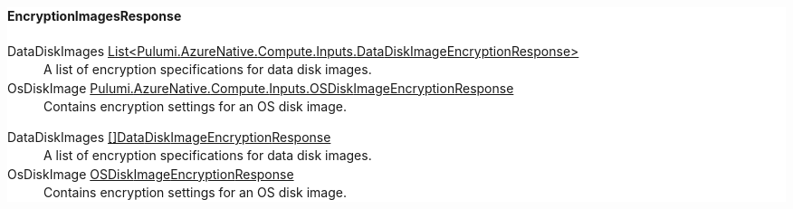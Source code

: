 <h4 id="encryptionimagesresponse">Encryption<wbr>Images<wbr>Response</h4>



<div>
<pulumi-choosable type="language" values="csharp">
<dl class="resources-properties"><dt class="property-optional"
            title="Optional">
        <span id="datadiskimages_csharp">
<a data-swiftype-name="resource-property" data-swiftype-type="text" href="#datadiskimages_csharp" style="color: inherit; text-decoration: inherit;">Data<wbr>Disk<wbr>Images</a>
</span>
        <span class="property-indicator"></span>
        <span class="property-type"><a href="#datadiskimageencryptionresponse">List&lt;Pulumi.<wbr>Azure<wbr>Native.<wbr>Compute.<wbr>Inputs.<wbr>Data<wbr>Disk<wbr>Image<wbr>Encryption<wbr>Response&gt;</a></span>
    </dt>
    <dd>A list of encryption specifications for data disk images.</dd><dt class="property-optional"
            title="Optional">
        <span id="osdiskimage_csharp">
<a data-swiftype-name="resource-property" data-swiftype-type="text" href="#osdiskimage_csharp" style="color: inherit; text-decoration: inherit;">Os<wbr>Disk<wbr>Image</a>
</span>
        <span class="property-indicator"></span>
        <span class="property-type"><a href="#osdiskimageencryptionresponse">Pulumi.<wbr>Azure<wbr>Native.<wbr>Compute.<wbr>Inputs.<wbr>OSDisk<wbr>Image<wbr>Encryption<wbr>Response</a></span>
    </dt>
    <dd>Contains encryption settings for an OS disk image.</dd></dl>
</pulumi-choosable>
</div>

<div>
<pulumi-choosable type="language" values="go">
<dl class="resources-properties"><dt class="property-optional"
            title="Optional">
        <span id="datadiskimages_go">
<a data-swiftype-name="resource-property" data-swiftype-type="text" href="#datadiskimages_go" style="color: inherit; text-decoration: inherit;">Data<wbr>Disk<wbr>Images</a>
</span>
        <span class="property-indicator"></span>
        <span class="property-type"><a href="#datadiskimageencryptionresponse">[]Data<wbr>Disk<wbr>Image<wbr>Encryption<wbr>Response</a></span>
    </dt>
    <dd>A list of encryption specifications for data disk images.</dd><dt class="property-optional"
            title="Optional">
        <span id="osdiskimage_go">
<a data-swiftype-name="resource-property" data-swiftype-type="text" href="#osdiskimage_go" style="color: inherit; text-decoration: inherit;">Os<wbr>Disk<wbr>Image</a>
</span>
        <span class="property-indicator"></span>
        <span class="property-type"><a href="#osdiskimageencryptionresponse">OSDisk<wbr>Image<wbr>Encryption<wbr>Response</a></span>
    </dt>
    <dd>Contains encryption settings for an OS disk image.</dd></dl>
</pulumi-choosable>
</div>
